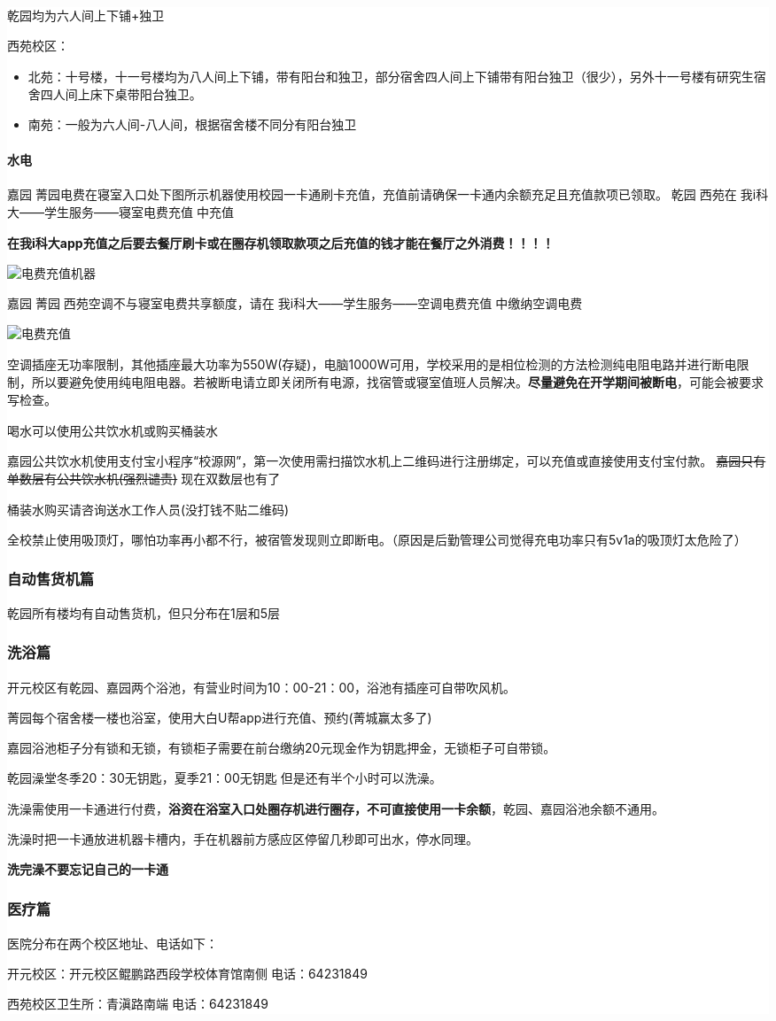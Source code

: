 
乾园均为六人间上下铺+独卫

西苑校区：

- 北苑：十号楼，十一号楼均为八人间上下铺，带有阳台和独卫，部分宿舍四人间上下铺带有阳台独卫（很少），另外十一号楼有研究生宿舍四人间上床下桌带阳台独卫。

- 南苑：一般为六人间-八人间，根据宿舍楼不同分有阳台独卫

#### 水电

嘉园 菁园电费在寝室入口处下图所示机器使用校园一卡通刷卡充值，充值前请确保一卡通内余额充足且充值款项已领取。
乾园 西苑在 我i科大——学生服务——寝室电费充值 中充值

__在我i科大app充值之后要去餐厅刷卡或在圈存机领取款项之后充值的钱才能在餐厅之外消费！！！！__

<img src="./images/电费充值机器.jpg"  width="180px" alt="电费充值机器" />

嘉园 菁园 西苑空调不与寝室电费共享额度，请在 我i科大——学生服务——空调电费充值 中缴纳空调电费

<img src="./images/电费充值.jpg"  width="140px" alt="电费充值" />

空调插座无功率限制，其他插座最大功率为550W(存疑)，电脑1000W可用，学校采用的是相位检测的方法检测纯电阻电路并进行断电限制，所以要避免使用纯电阻电器。若被断电请立即关闭所有电源，找宿管或寝室值班人员解决。__尽量避免在开学期间被断电__，可能会被要求写检查。

喝水可以使用公共饮水机或购买桶装水

嘉园公共饮水机使用支付宝小程序“校源网”，第一次使用需扫描饮水机上二维码进行注册绑定，可以充值或直接使用支付宝付款。 ~~嘉园只有单数层有公共饮水机(强烈谴责)~~ 现在双数层也有了

桶装水购买请咨询送水工作人员(没打钱不贴二维码)

全校禁止使用吸顶灯，哪怕功率再小都不行，被宿管发现则立即断电。（原因是后勤管理公司觉得充电功率只有5v1a的吸顶灯太危险了）

### 自动售货机篇

乾园所有楼均有自动售货机，但只分布在1层和5层

### 洗浴篇

开元校区有乾园、嘉园两个浴池，有营业时间为10：00-21：00，浴池有插座可自带吹风机。

菁园每个宿舍楼一楼也浴室，使用大白U帮app进行充值、预约(菁城赢太多了)

嘉园浴池柜子分有锁和无锁，有锁柜子需要在前台缴纳20元现金作为钥匙押金，无锁柜子可自带锁。

乾园澡堂冬季20：30无钥匙，夏季21：00无钥匙 但是还有半个小时可以洗澡。

洗澡需使用一卡通进行付费，__浴资在浴室入口处圈存机进行圈存，不可直接使用一卡余额__，乾园、嘉园浴池余额不通用。

洗澡时把一卡通放进机器卡槽内，手在机器前方感应区停留几秒即可出水，停水同理。

__洗完澡不要忘记自己的一卡通__

### 医疗篇

医院分布在两个校区地址、电话如下：

开元校区：开元校区鲲鹏路西段学校体育馆南侧 电话：64231849

西苑校区卫生所：青滇路南端  电话：64231849

